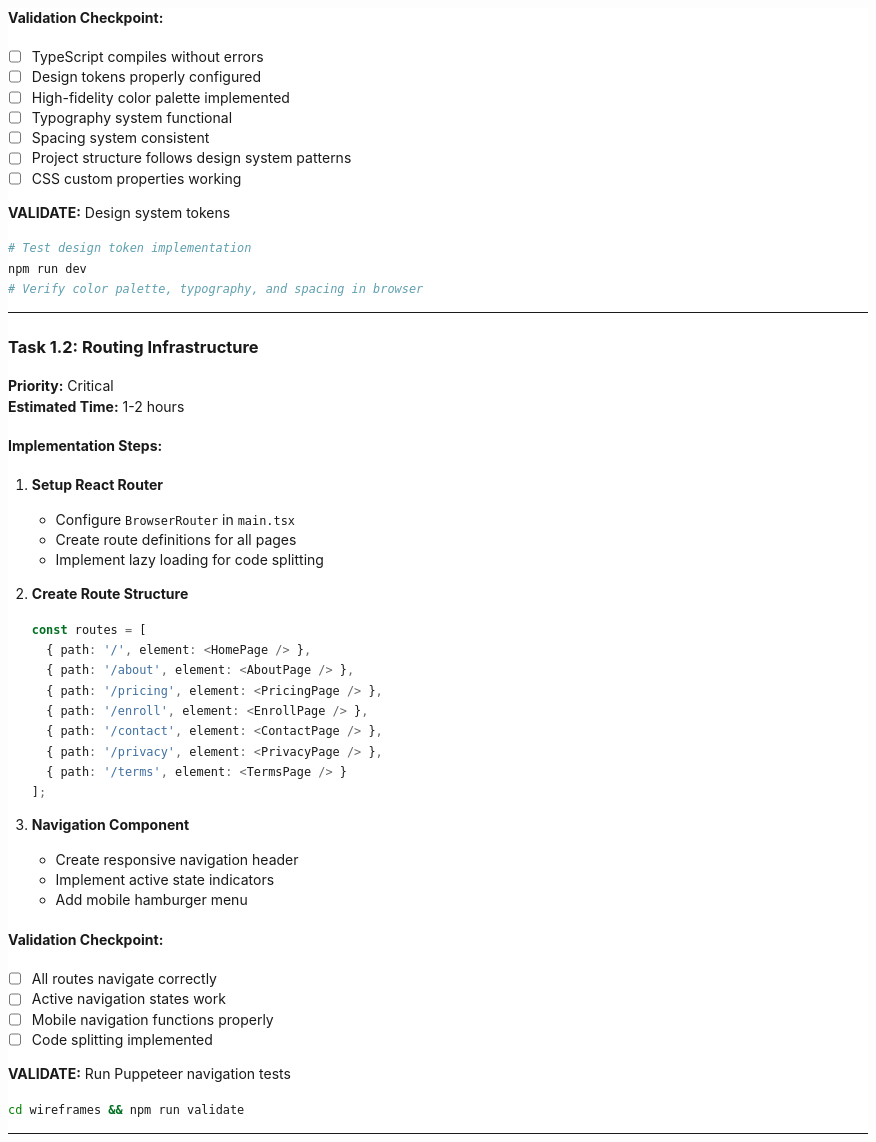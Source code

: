 #### Validation Checkpoint:
- [ ] TypeScript compiles without errors
- [ ] Design tokens properly configured
- [ ] High-fidelity color palette implemented
- [ ] Typography system functional
- [ ] Spacing system consistent
- [ ] Project structure follows design system patterns
- [ ] CSS custom properties working

**VALIDATE:** Design system tokens
```bash
# Test design token implementation
npm run dev
# Verify color palette, typography, and spacing in browser
```

---

### Task 1.2: Routing Infrastructure
**Priority:** Critical  
**Estimated Time:** 1-2 hours  

#### Implementation Steps:
1. **Setup React Router**
   - Configure `BrowserRouter` in `main.tsx`
   - Create route definitions for all pages
   - Implement lazy loading for code splitting

2. **Create Route Structure**
   ```typescript
   const routes = [
     { path: '/', element: <HomePage /> },
     { path: '/about', element: <AboutPage /> },
     { path: '/pricing', element: <PricingPage /> },
     { path: '/enroll', element: <EnrollPage /> },
     { path: '/contact', element: <ContactPage /> },
     { path: '/privacy', element: <PrivacyPage /> },
     { path: '/terms', element: <TermsPage /> }
   ];
   ```

3. **Navigation Component**
   - Create responsive navigation header
   - Implement active state indicators
   - Add mobile hamburger menu

#### Validation Checkpoint:
- [ ] All routes navigate correctly
- [ ] Active navigation states work
- [ ] Mobile navigation functions properly
- [ ] Code splitting implemented

**VALIDATE:** Run Puppeteer navigation tests
```bash
cd wireframes && npm run validate
```

---